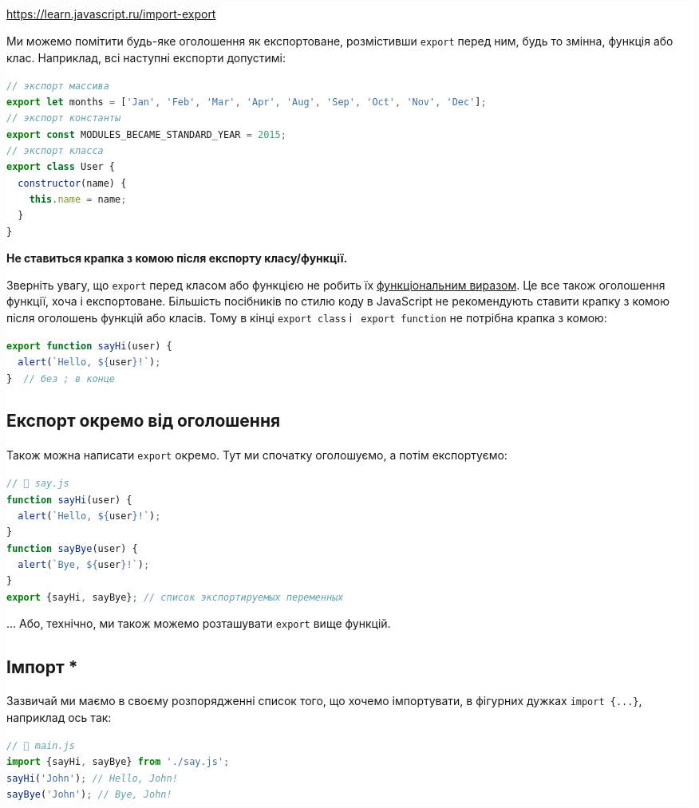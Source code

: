 <https://learn.javascript.ru/import-export>

Ми можемо помітити будь-яке оголошення як експортоване, розмістивши `export` перед ним, будь то змінна, функція або клас. Наприклад, всі наступні експорти допустимі:

```javascript
// экспорт массива
export let months = ['Jan', 'Feb', 'Mar', 'Apr', 'Aug', 'Sep', 'Oct', 'Nov', 'Dec'];
// экспорт константы
export const MODULES_BECAME_STANDARD_YEAR = 2015;
// экспорт класса
export class User {
  constructor(name) {
    this.name = name;
  }
}
```

**Не ставиться крапка з комою після експорту класу/функції.** 

Зверніть увагу, що `export` перед класом або функцією не робить їх [функціональним виразом](https://learn.javascript.ru/function-expressions). Це все також оголошення функції, хоча і експортоване. Більшість посібників по стилю коду в JavaScript не рекомендують ставити крапку з комою після оголошень функцій або класів. Тому в кінці `export class` і ` export function` не потрібна крапка з комою:

```javascript
export function sayHi(user) {
  alert(`Hello, ${user}!`);
}  // без ; в конце
```

## Експорт окремо від оголошення 

Також можна написати `export` окремо. Тут ми спочатку оголошуємо, а потім експортуємо:

```javascript
// 📁 say.js
function sayHi(user) {
  alert(`Hello, ${user}!`);
}
function sayBye(user) {
  alert(`Bye, ${user}!`);
}
export {sayHi, sayBye}; // список экспортируемых переменных
```

... Або, технічно, ми також можемо розташувати `export` вище функцій.

## Імпорт *

Зазвичай ми маємо в своєму розпорядженні список того, що хочемо імпортувати, в фігурних дужках `import {...}`, наприклад ось так:

```javascript
// 📁 main.js
import {sayHi, sayBye} from './say.js';
sayHi('John'); // Hello, John!
sayBye('John'); // Bye, John!
```
